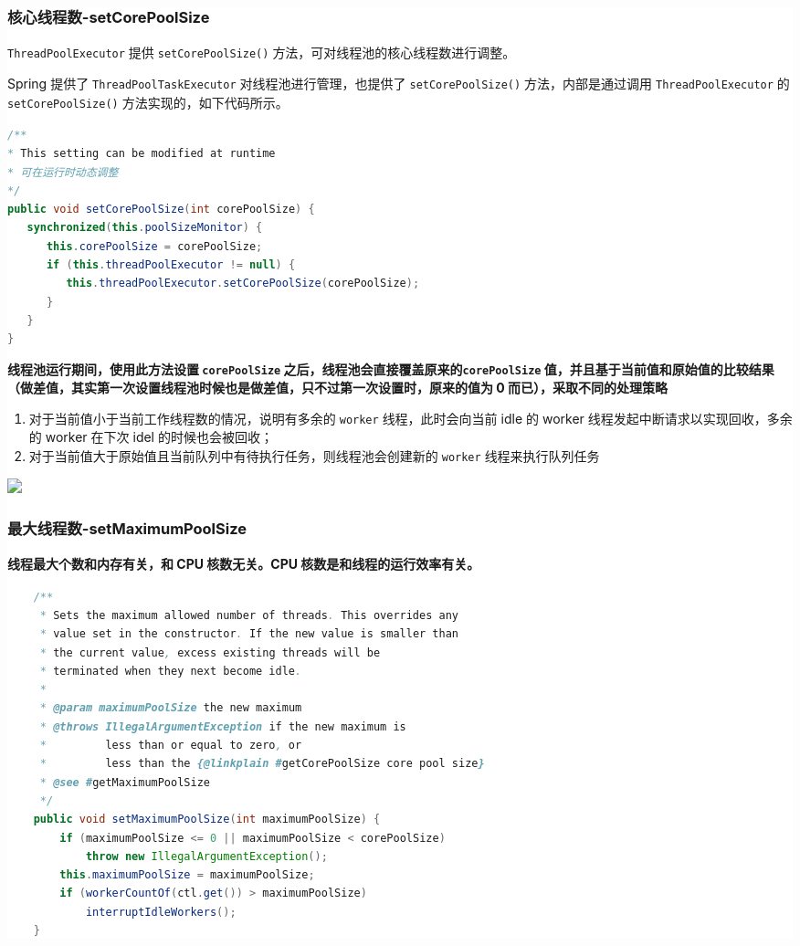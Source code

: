 

### 核心线程数-setCorePoolSize

`ThreadPoolExecutor` 提供 `setCorePoolSize()` 方法，可对线程池的核心线程数进行调整。


Spring 提供了 `ThreadPoolTaskExecutor` 对线程池进行管理，也提供了 `setCorePoolSize()` 方法，内部是通过调用 `ThreadPoolExecutor` 的 `setCorePoolSize()` 方法实现的，如下代码所示。


```java
/**
* This setting can be modified at runtime  
* 可在运行时动态调整
*/
public void setCorePoolSize(int corePoolSize) {
   synchronized(this.poolSizeMonitor) {
      this.corePoolSize = corePoolSize;
      if (this.threadPoolExecutor != null) {
         this.threadPoolExecutor.setCorePoolSize(corePoolSize);
      }
   }
}
```


**线程池运行期间，使用此方法设置 `corePoolSize` 之后，线程池会直接覆盖原来的`corePoolSize` 值，并且基于当前值和原始值的比较结果（做差值，其实第一次设置线程池时候也是做差值，只不过第一次设置时，原来的值为 0 而已），采取不同的处理策略**
1. 对于当前值小于当前工作线程数的情况，说明有多余的 `worker` 线程，此时会向当前 idle 的 worker 线程发起中断请求以实现回收，多余的 worker 在下次 idel 的时候也会被回收；
2. 对于当前值大于原始值且当前队列中有待执行任务，则线程池会创建新的 `worker` 线程来执行队列任务


![](https://image-bed-20181207-1257458714.cos.ap-shanghai.myqcloud.com/back-end-2022/setCorePoolSize-1.png)


### 最大线程数-setMaximumPoolSize

**线程最大个数和内存有关，和 CPU 核数无关。CPU 核数是和线程的运行效率有关。**



```java
    /**
     * Sets the maximum allowed number of threads. This overrides any
     * value set in the constructor. If the new value is smaller than
     * the current value, excess existing threads will be
     * terminated when they next become idle.
     *
     * @param maximumPoolSize the new maximum
     * @throws IllegalArgumentException if the new maximum is
     *         less than or equal to zero, or
     *         less than the {@linkplain #getCorePoolSize core pool size}
     * @see #getMaximumPoolSize
     */
    public void setMaximumPoolSize(int maximumPoolSize) {
        if (maximumPoolSize <= 0 || maximumPoolSize < corePoolSize)
            throw new IllegalArgumentException();
        this.maximumPoolSize = maximumPoolSize;
        if (workerCountOf(ctl.get()) > maximumPoolSize)
            interruptIdleWorkers();
    }
```
